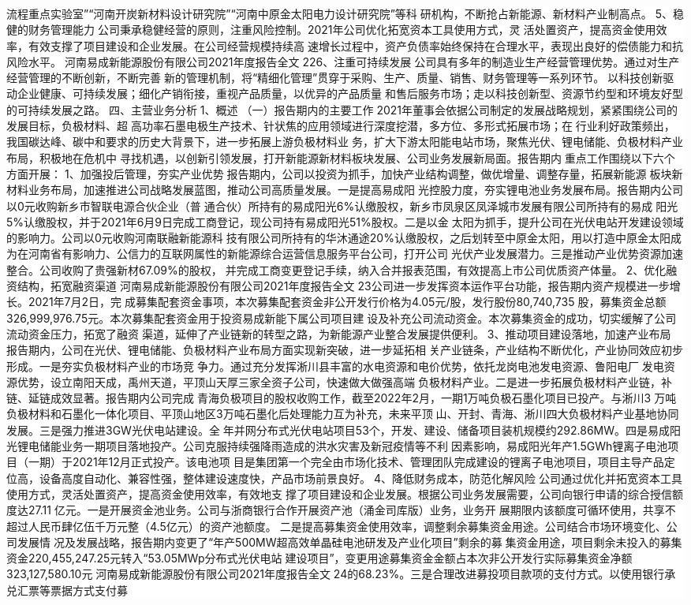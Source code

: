 流程重点实验室”“河南开炭新材料设计研究院”“河南中原金太阳电力设计研究院”等科
研机构，不断抢占新能源、新材料产业制高点。
5、稳健的财务管理能力
公司秉承稳健经营的原则，注重风险控制。2021年公司优化拓宽资本工具使用方式，灵
活处置资产，提高资金使用效率，有效支撑了项目建设和企业发展。在公司经营规模持续高
速增长过程中，资产负债率始终保持在合理水平，表现出良好的偿债能力和抗风险水平。
河南易成新能源股份有限公司2021年度报告全文
226、注重可持续发展
公司具有多年的制造业生产经营管理优势。通过对生产经营管理的不断创新，不断完善
新的管理机制，将“精细化管理”贯穿于采购、生产、质量、销售、财务管理等一系列环节。
以科技创新驱动企业健康、可持续发展；细化产销衔接，重视产品质量，以优异的产品质量
和售后服务市场；走以科技创新型、资源节约型和环境友好型的可持续发展之路。
四、主营业务分析
1、概述
（一）报告期内的主要工作
2021年董事会依据公司制定的发展战略规划，紧紧围绕公司的发展目标，负极材料、超
高功率石墨电极生产技术、针状焦的应用领域进行深度挖潜，多方位、多形式拓展市场；在
行业利好政策频出，我国碳达峰、碳中和要求的历史大背景下，进一步拓展上游负极材料业
务，扩大下游太阳能电站市场，聚焦光伏、锂电储能、负极材料产业布局，积极地在危机中
寻找机遇，以创新引领发展，打开新能源新材料板块发展、公司业务发展新局面。报告期内
重点工作围绕以下六个方面开展：
1、加强投后管理，夯实产业优势
报告期内，公司以投资为抓手，加快产业结构调整，做优增量、调整存量，拓展新能源
板块新材料业务布局，加速推进公司战略发展蓝图，推动公司高质量发展。一是提高易成阳
光控股力度，夯实锂电池业务发展布局。报告期内公司以0元收购新乡市智联电源合伙企业（普
通合伙）所持有的易成阳光6%认缴股权，新乡市凤泉区凤泽城市发展有限公司所持有的易成
阳光5%认缴股权，并于2021年6月9日完成工商登记，现公司持有易成阳光51%股权。二是以金
太阳为抓手，提升公司在光伏电站开发建设领域的影响力。公司以0元收购河南联融新能源科
技有限公司所持有的华沐通途20%认缴股权，之后划转至中原金太阳，用以打造中原金太阳成
为在河南省有影响力、公信力的互联网属性的新能源综合运营信息服务平台公司，打开公司
光伏产业发展潜力。三是推动产业优势资源加速整合。公司收购了贵强新材67.09%的股权，
并完成工商变更登记手续，纳入合并报表范围，有效提高上市公司优质资产体量。
2、优化融资结构，拓宽融资渠道
河南易成新能源股份有限公司2021年度报告全文
23公司进一步发挥资本运作平台功能，报告期内资产规模进一步增长。2021年7月2日，完
成募集配套资金事项，本次募集配套资金非公开发行价格为4.05元/股，发行股份80,740,735
股，募集资金总额326,999,976.75元。本次募集配套资金用于投资易成新能下属公司项目建
设及补充公司流动资金。本次募集资金的成功，切实缓解了公司流动资金压力，拓宽了融资
渠道，延伸了产业链新的转型之路，为新能源产业整合发展提供便利。
3、推动项目建设落地，加速产业布局
报告期内，公司在光伏、锂电储能、负极材料产业布局方面实现新突破，进一步延拓相
关产业链条，产业结构不断优化，产业协同效应初步形成。一是夯实负极材料产业的市场竞
争力。通过充分发挥淅川县丰富的水电资源和电价优势，依托龙岗电池发电资源、鲁阳电厂
发电资源优势，设立南阳天成，禹州天道，平顶山天厚三家全资子公司，快速做大做强高端
负极材料产业。二是进一步拓展负极材料产业链，补链、延链成效显著。报告期内公司完成
青海负极项目的股权收购工作，截至2022年2月，一期1万吨负极石墨化项目已投产。与淅川3
万吨负极材料和石墨化一体化项目、平顶山地区3万吨石墨化后处理能力互为补充，未来平顶
山、开封、青海、淅川四大负极材料产业基地协同发展。三是强力推进3GW光伏电站建设。全
年并网分布式光伏电站项目53个，开发、建设、储备项目装机规模约292.86MW。四是易成阳
光锂电储能业务一期项目落地投产。公司克服持续强降雨造成的洪水灾害及新冠疫情等不利
因素影响，易成阳光年产1.5GWh锂离子电池项目（一期）于2021年12月正式投产。该电池项
目是集团第一个完全由市场化技术、管理团队完成建设的锂离子电池项目，项目主导产品定
位高，设备高度自动化、兼容性强，整体建设速度快，产品市场前景良好。
4、降低财务成本，防范化解风险
公司通过优化并拓宽资本工具使用方式，灵活处置资产，提高资金使用效率，有效地支
撑了项目建设和企业发展。根据公司业务发展需要，公司向银行申请的综合授信额度达27.11
亿元。一是开展资金池业务。公司与浙商银行合作开展资产池（涌金司库版）业务，业务开
展期限内该额度可循环使用，共享不超过人民币肆亿伍千万元整（4.5亿元）的资产池额度。
二是提高募集资金使用效率，调整剩余募集资金用途。公司结合市场环境变化、公司发展情
况及发展战略，报告期内变更了“年产500MW超高效单晶硅电池研发及产业化项目”剩余的募
集资金用途，项目剩余未投入的募集资金220,455,247.25元转入“53.05MWp分布式光伏电站
建设项目”，变更用途募集资金金额占本次非公开发行实际募集资金净额323,127,580.10元
河南易成新能源股份有限公司2021年度报告全文
24的68.23%。三是合理改进募投项目款项的支付方式。以使用银行承兑汇票等票据方式支付募